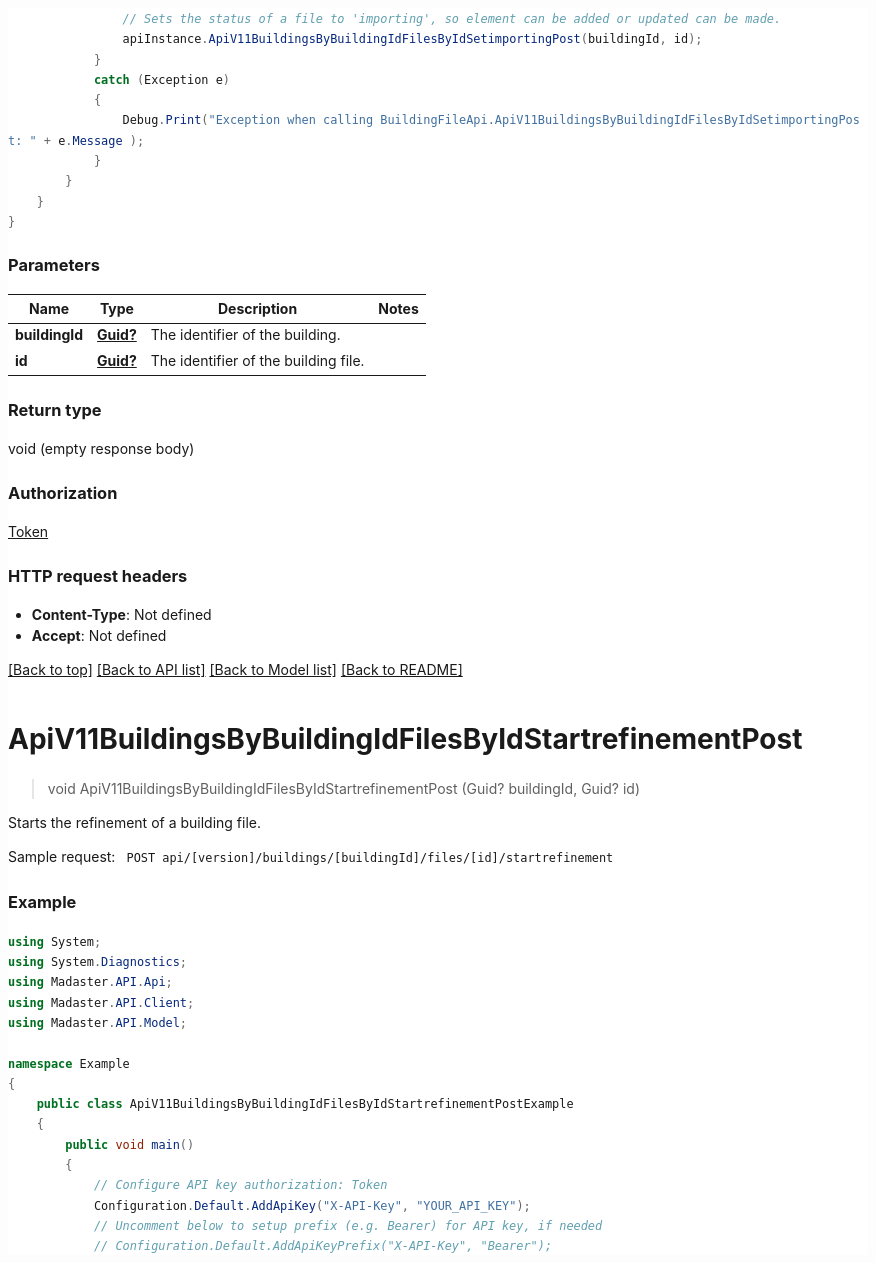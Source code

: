 ```csharp
                // Sets the status of a file to 'importing', so element can be added or updated can be made.
                apiInstance.ApiV11BuildingsByBuildingIdFilesByIdSetimportingPost(buildingId, id);
            }
            catch (Exception e)
            {
                Debug.Print("Exception when calling BuildingFileApi.ApiV11BuildingsByBuildingIdFilesByIdSetimportingPost: " + e.Message );
            }
        }
    }
}
```

### Parameters

Name | Type | Description  | Notes
------------- | ------------- | ------------- | -------------
 **buildingId** | [**Guid?**](Guid?.md)| The identifier of the building. | 
 **id** | [**Guid?**](Guid?.md)| The identifier of the building file. | 

### Return type

void (empty response body)

### Authorization

[Token](../README.md#Token)

### HTTP request headers

 - **Content-Type**: Not defined
 - **Accept**: Not defined

[[Back to top]](#) [[Back to API list]](../README.md#documentation-for-api-endpoints) [[Back to Model list]](../README.md#documentation-for-models) [[Back to README]](../README.md)

<a name="apiv11buildingsbybuildingidfilesbyidstartrefinementpost"></a>
# **ApiV11BuildingsByBuildingIdFilesByIdStartrefinementPost**
> void ApiV11BuildingsByBuildingIdFilesByIdStartrefinementPost (Guid? buildingId, Guid? id)

Starts the refinement of a building file.

Sample request:  ```  POST api/[version]/buildings/[buildingId]/files/[id]/startrefinement  ```

### Example
```csharp
using System;
using System.Diagnostics;
using Madaster.API.Api;
using Madaster.API.Client;
using Madaster.API.Model;

namespace Example
{
    public class ApiV11BuildingsByBuildingIdFilesByIdStartrefinementPostExample
    {
        public void main()
        {
            // Configure API key authorization: Token
            Configuration.Default.AddApiKey("X-API-Key", "YOUR_API_KEY");
            // Uncomment below to setup prefix (e.g. Bearer) for API key, if needed
            // Configuration.Default.AddApiKeyPrefix("X-API-Key", "Bearer");
```